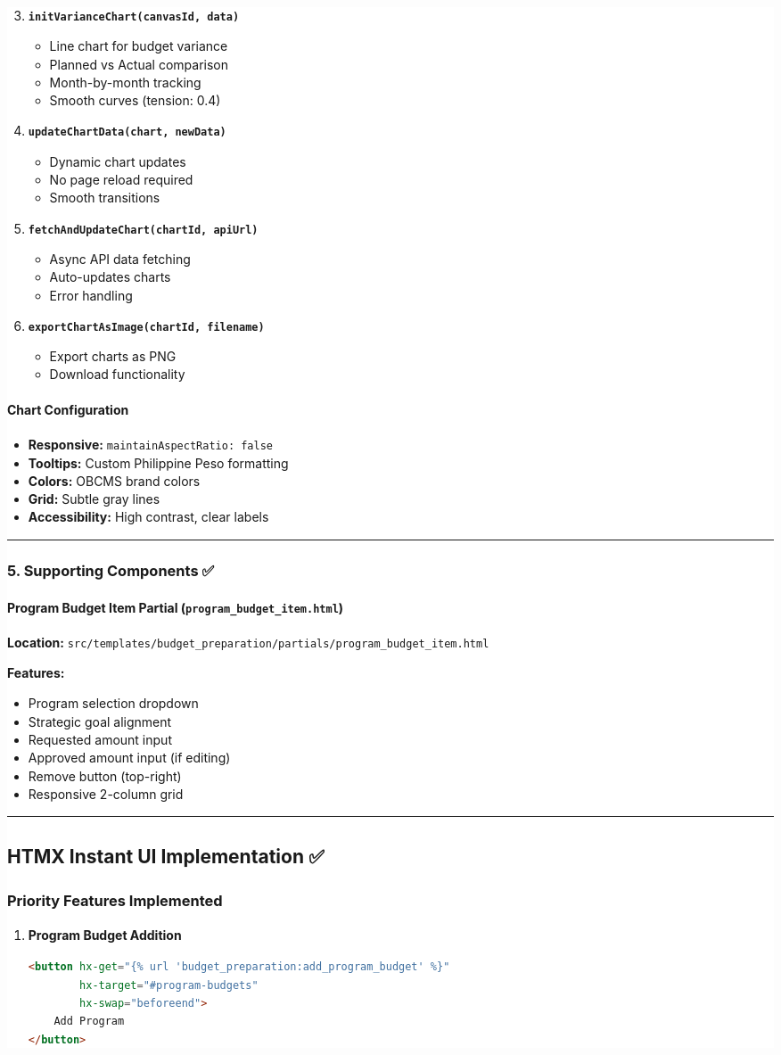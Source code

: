 3. **`initVarianceChart(canvasId, data)`**
   - Line chart for budget variance
   - Planned vs Actual comparison
   - Month-by-month tracking
   - Smooth curves (tension: 0.4)

4. **`updateChartData(chart, newData)`**
   - Dynamic chart updates
   - No page reload required
   - Smooth transitions

5. **`fetchAndUpdateChart(chartId, apiUrl)`**
   - Async API data fetching
   - Auto-updates charts
   - Error handling

6. **`exportChartAsImage(chartId, filename)`**
   - Export charts as PNG
   - Download functionality

#### Chart Configuration
- **Responsive:** `maintainAspectRatio: false`
- **Tooltips:** Custom Philippine Peso formatting
- **Colors:** OBCMS brand colors
- **Grid:** Subtle gray lines
- **Accessibility:** High contrast, clear labels

---

### 5. Supporting Components ✅

#### Program Budget Item Partial (`program_budget_item.html`)

**Location:** `src/templates/budget_preparation/partials/program_budget_item.html`

**Features:**
- Program selection dropdown
- Strategic goal alignment
- Requested amount input
- Approved amount input (if editing)
- Remove button (top-right)
- Responsive 2-column grid

---

## HTMX Instant UI Implementation ✅

### Priority Features Implemented

1. **Program Budget Addition**
   ```html
   <button hx-get="{% url 'budget_preparation:add_program_budget' %}"
           hx-target="#program-budgets"
           hx-swap="beforeend">
       Add Program
   </button>
   ```
